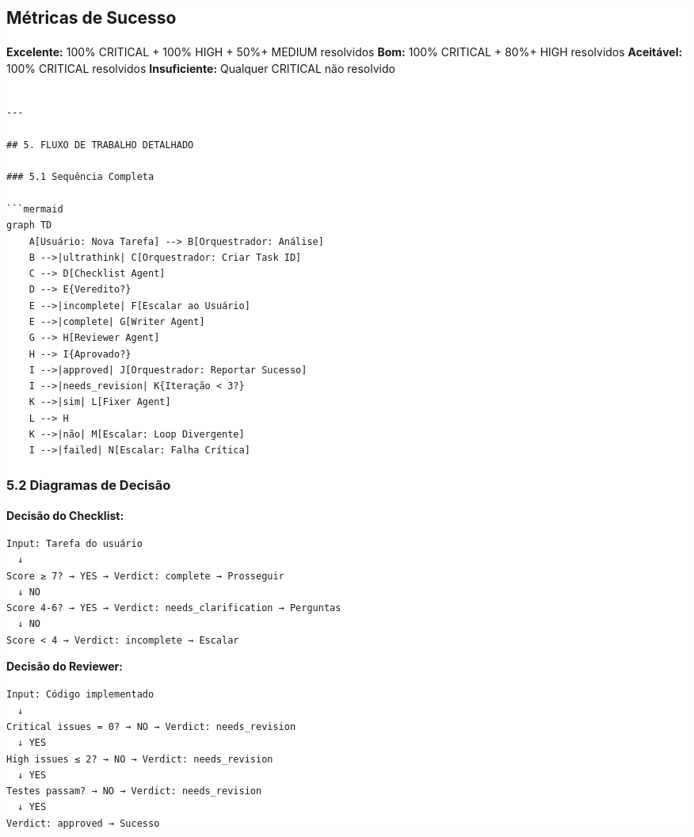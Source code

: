 ## Métricas de Sucesso

**Excelente:** 100% CRITICAL + 100% HIGH + 50%+ MEDIUM resolvidos
**Bom:** 100% CRITICAL + 80%+ HIGH resolvidos
**Aceitável:** 100% CRITICAL resolvidos
**Insuficiente:** Qualquer CRITICAL não resolvido
```

---

## 5. FLUXO DE TRABALHO DETALHADO

### 5.1 Sequência Completa

```mermaid
graph TD
    A[Usuário: Nova Tarefa] --> B[Orquestrador: Análise]
    B -->|ultrathink| C[Orquestrador: Criar Task ID]
    C --> D[Checklist Agent]
    D --> E{Veredito?}
    E -->|incomplete| F[Escalar ao Usuário]
    E -->|complete| G[Writer Agent]
    G --> H[Reviewer Agent]
    H --> I{Aprovado?}
    I -->|approved| J[Orquestrador: Reportar Sucesso]
    I -->|needs_revision| K{Iteração < 3?}
    K -->|sim| L[Fixer Agent]
    L --> H
    K -->|não| M[Escalar: Loop Divergente]
    I -->|failed| N[Escalar: Falha Crítica]
```

### 5.2 Diagramas de Decisão

**Decisão do Checklist:**
```
Input: Tarefa do usuário
  ↓
Score ≥ 7? → YES → Verdict: complete → Prosseguir
  ↓ NO
Score 4-6? → YES → Verdict: needs_clarification → Perguntas
  ↓ NO
Score < 4 → Verdict: incomplete → Escalar
```

**Decisão do Reviewer:**
```
Input: Código implementado
  ↓
Critical issues = 0? → NO → Verdict: needs_revision
  ↓ YES
High issues ≤ 2? → NO → Verdict: needs_revision  
  ↓ YES
Testes passam? → NO → Verdict: needs_revision
  ↓ YES
Verdict: approved → Sucesso
```

